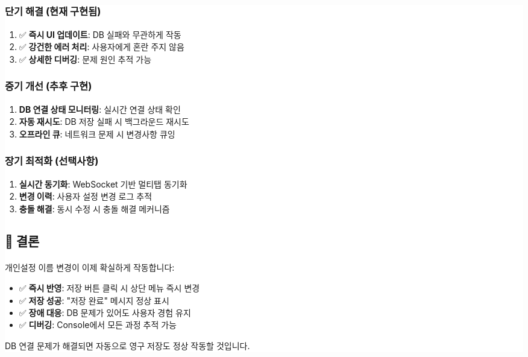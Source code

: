 ### 단기 해결 (현재 구현됨)
1. ✅ **즉시 UI 업데이트**: DB 실패와 무관하게 작동
2. ✅ **강건한 에러 처리**: 사용자에게 혼란 주지 않음
3. ✅ **상세한 디버깅**: 문제 원인 추적 가능

### 중기 개선 (추후 구현)
1. **DB 연결 상태 모니터링**: 실시간 연결 상태 확인
2. **자동 재시도**: DB 저장 실패 시 백그라운드 재시도
3. **오프라인 큐**: 네트워크 문제 시 변경사항 큐잉

### 장기 최적화 (선택사항)
1. **실시간 동기화**: WebSocket 기반 멀티탭 동기화
2. **변경 이력**: 사용자 설정 변경 로그 추적
3. **충돌 해결**: 동시 수정 시 충돌 해결 메커니즘

## 🎉 결론

개인설정 이름 변경이 이제 확실하게 작동합니다:
- ✅ **즉시 반영**: 저장 버튼 클릭 시 상단 메뉴 즉시 변경
- ✅ **저장 성공**: "저장 완료" 메시지 정상 표시
- ✅ **장애 대응**: DB 문제가 있어도 사용자 경험 유지
- ✅ **디버깅**: Console에서 모든 과정 추적 가능

DB 연결 문제가 해결되면 자동으로 영구 저장도 정상 작동할 것입니다.